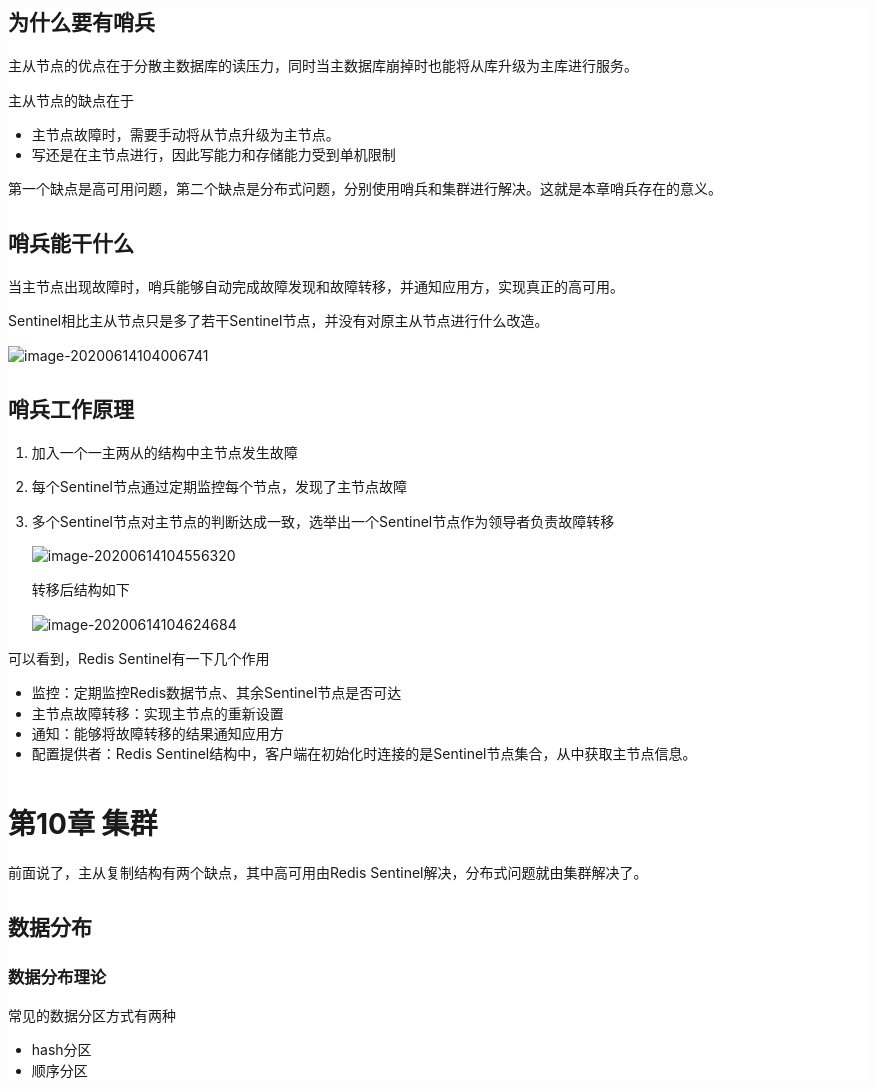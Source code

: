## 为什么要有哨兵

主从节点的优点在于分散主数据库的读压力，同时当主数据库崩掉时也能将从库升级为主库进行服务。

主从节点的缺点在于

- 主节点故障时，需要手动将从节点升级为主节点。
- 写还是在主节点进行，因此写能力和存储能力受到单机限制

第一个缺点是高可用问题，第二个缺点是分布式问题，分别使用哨兵和集群进行解决。这就是本章哨兵存在的意义。

## 哨兵能干什么

当主节点出现故障时，哨兵能够自动完成故障发现和故障转移，并通知应用方，实现真正的高可用。

Sentinel相比主从节点只是多了若干Sentinel节点，并没有对原主从节点进行什么改造。

![image-20200614104006741](/home/floyd/PersonalCode/notes-gd/notes/Redis开发与运维学习笔记/image-20200614104006741.png)

## 哨兵工作原理

1. 加入一个一主两从的结构中主节点发生故障

2. 每个Sentinel节点通过定期监控每个节点，发现了主节点故障

3. 多个Sentinel节点对主节点的判断达成一致，选举出一个Sentinel节点作为领导者负责故障转移

   ![image-20200614104556320](/home/floyd/PersonalCode/notes-gd/notes/Redis开发与运维学习笔记/image-20200614104556320.png)

   转移后结构如下

   ![image-20200614104624684](/home/floyd/PersonalCode/notes-gd/notes/Redis开发与运维学习笔记/image-20200614104624684.png)

可以看到，Redis Sentinel有一下几个作用

- 监控：定期监控Redis数据节点、其余Sentinel节点是否可达
- 主节点故障转移：实现主节点的重新设置
- 通知：能够将故障转移的结果通知应用方
- 配置提供者：Redis Sentinel结构中，客户端在初始化时连接的是Sentinel节点集合，从中获取主节点信息。

# 第10章 集群

前面说了，主从复制结构有两个缺点，其中高可用由Redis Sentinel解决，分布式问题就由集群解决了。

## 数据分布

### 数据分布理论

常见的数据分区方式有两种

- hash分区
- 顺序分区
